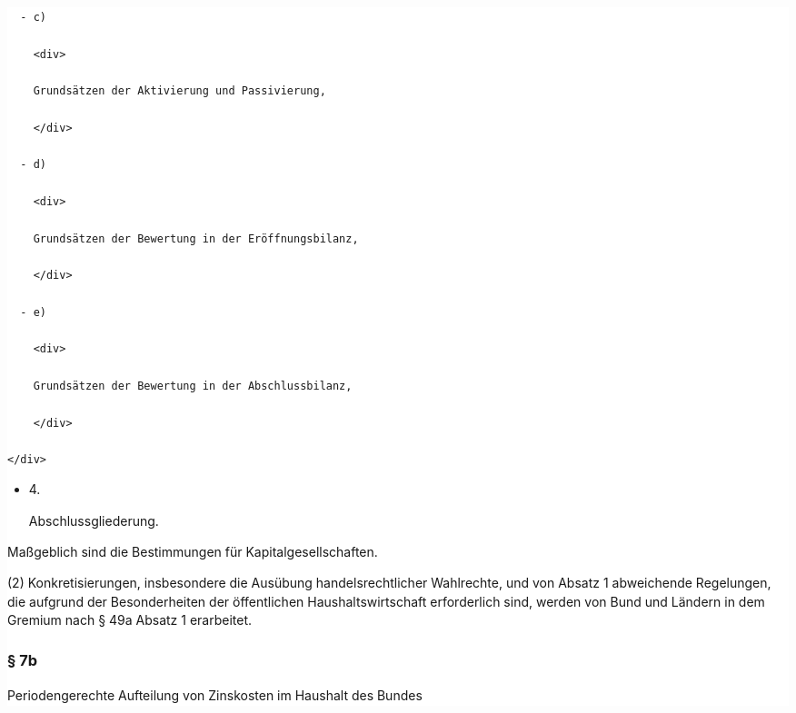       - c)
        
        <div>
        
        Grundsätzen der Aktivierung und Passivierung,
        
        </div>
    
      - d)
        
        <div>
        
        Grundsätzen der Bewertung in der Eröffnungsbilanz,
        
        </div>
    
      - e)
        
        <div>
        
        Grundsätzen der Bewertung in der Abschlussbilanz,
        
        </div>
    
    </div>

  - 4\.
    
    <div>
    
    Abschlussgliederung.
    
    </div>

Maßgeblich sind die Bestimmungen für Kapitalgesellschaften.

</div>

<div class="jurAbsatz">

(2) Konkretisierungen, insbesondere die Ausübung handelsrechtlicher
Wahlrechte, und von Absatz 1 abweichende Regelungen, die aufgrund der
Besonderheiten der öffentlichen Haushaltswirtschaft erforderlich sind,
werden von Bund und Ländern in dem Gremium nach § 49a Absatz 1
erarbeitet.

</div>

</div>

</div>

</div>

<span id="BJNR012730969BJNE008100123.html"></span>

### § 7b  
Periodengerechte Aufteilung von Zinskosten im Haushalt des Bundes

<div>

<div class="jnhtml">
